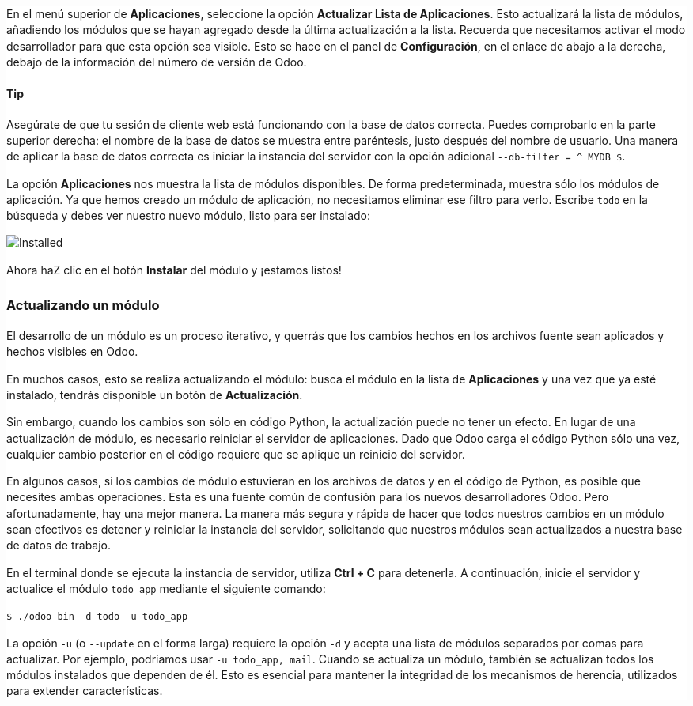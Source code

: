 En el menú superior de **Aplicaciones**, seleccione la opción **Actualizar Lista de Aplicaciones**. Esto actualizará la lista de módulos, añadiendo los módulos que se hayan agregado desde la última actualización a la lista. Recuerda que necesitamos activar el modo desarrollador para que esta opción sea visible. Esto se hace en el panel de **Configuración**, en el enlace de abajo a la derecha, debajo de la información del número de versión de Odoo.

#### Tip

Asegúrate de que tu sesión de cliente web está funcionando con la base de datos correcta. Puedes comprobarlo en la parte superior derecha: el nombre de la base de datos se muestra entre paréntesis, justo después del nombre de usuario. Una manera de aplicar la base de datos correcta es iniciar la instancia del servidor con la opción adicional `--db-filter = ^ MYDB $`.

La opción **Aplicaciones** nos muestra la lista de módulos disponibles. De forma predeterminada, muestra sólo los módulos de aplicación. Ya que hemos creado un módulo de aplicación, no necesitamos eliminar ese filtro para verlo. Escribe `todo` en la búsqueda y debes ver nuestro nuevo módulo, listo para ser instalado:

![Installed](./img/2-01.jpg)

Ahora haZ clic en el botón **Instalar** del módulo y ¡estamos listos!

### Actualizando un módulo

El desarrollo de un módulo es un proceso iterativo, y querrás que los cambios hechos en los archivos fuente sean aplicados y hechos visibles en Odoo.

En muchos casos, esto se realiza actualizando el módulo: busca el módulo en la lista de **Aplicaciones** y una vez que ya esté instalado, tendrás disponible un botón de **Actualización**.

Sin embargo, cuando los cambios son sólo en código Python, la actualización puede no tener un efecto. En lugar de una actualización de módulo, es necesario reiniciar el servidor de aplicaciones. Dado que Odoo carga el código Python sólo una vez, cualquier cambio posterior en el código requiere que se aplique un reinicio del servidor.

En algunos casos, si los cambios de módulo estuvieran en los archivos de datos y en el código de Python, es posible que necesites ambas operaciones. Esta es una fuente común de confusión para los nuevos desarrolladores Odoo.
Pero afortunadamente, hay una mejor manera. La manera más segura y rápida de hacer que todos nuestros cambios en un módulo sean efectivos es detener y reiniciar la instancia del servidor, solicitando que nuestros módulos sean actualizados a nuestra base de datos de trabajo.

En el terminal donde se ejecuta la instancia de servidor, utiliza **Ctrl + C** para detenerla. A continuación, inicie el servidor y actualice el módulo `todo_app` mediante el siguiente comando:

```
$ ./odoo-bin -d todo -u todo_app

```

La opción `-u` (o `--update` en el forma larga) requiere la opción `-d` y acepta una lista de módulos separados por comas para actualizar. Por ejemplo, podríamos usar `-u todo_app, mail`. Cuando se actualiza un módulo, también se actualizan todos los módulos instalados que dependen de él. Esto es esencial para mantener la integridad de los mecanismos de herencia, utilizados para extender  características.

